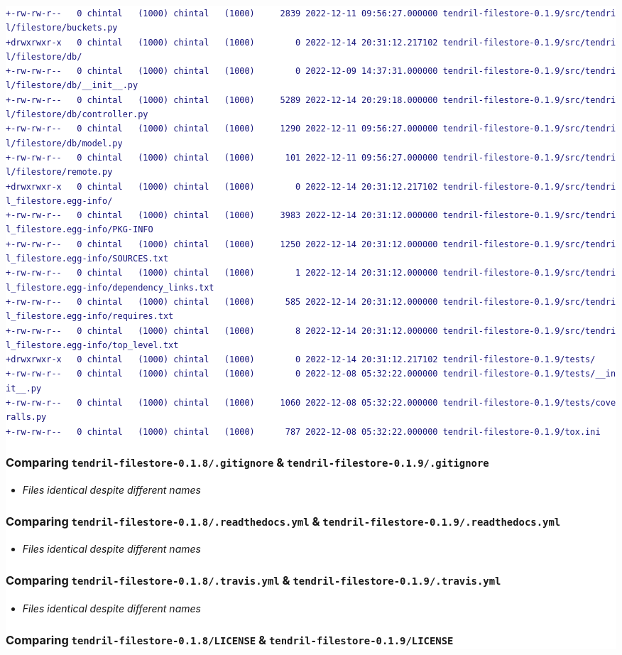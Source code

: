 ```diff
+-rw-rw-r--   0 chintal   (1000) chintal   (1000)     2839 2022-12-11 09:56:27.000000 tendril-filestore-0.1.9/src/tendril/filestore/buckets.py
+drwxrwxr-x   0 chintal   (1000) chintal   (1000)        0 2022-12-14 20:31:12.217102 tendril-filestore-0.1.9/src/tendril/filestore/db/
+-rw-rw-r--   0 chintal   (1000) chintal   (1000)        0 2022-12-09 14:37:31.000000 tendril-filestore-0.1.9/src/tendril/filestore/db/__init__.py
+-rw-rw-r--   0 chintal   (1000) chintal   (1000)     5289 2022-12-14 20:29:18.000000 tendril-filestore-0.1.9/src/tendril/filestore/db/controller.py
+-rw-rw-r--   0 chintal   (1000) chintal   (1000)     1290 2022-12-11 09:56:27.000000 tendril-filestore-0.1.9/src/tendril/filestore/db/model.py
+-rw-rw-r--   0 chintal   (1000) chintal   (1000)      101 2022-12-11 09:56:27.000000 tendril-filestore-0.1.9/src/tendril/filestore/remote.py
+drwxrwxr-x   0 chintal   (1000) chintal   (1000)        0 2022-12-14 20:31:12.217102 tendril-filestore-0.1.9/src/tendril_filestore.egg-info/
+-rw-rw-r--   0 chintal   (1000) chintal   (1000)     3983 2022-12-14 20:31:12.000000 tendril-filestore-0.1.9/src/tendril_filestore.egg-info/PKG-INFO
+-rw-rw-r--   0 chintal   (1000) chintal   (1000)     1250 2022-12-14 20:31:12.000000 tendril-filestore-0.1.9/src/tendril_filestore.egg-info/SOURCES.txt
+-rw-rw-r--   0 chintal   (1000) chintal   (1000)        1 2022-12-14 20:31:12.000000 tendril-filestore-0.1.9/src/tendril_filestore.egg-info/dependency_links.txt
+-rw-rw-r--   0 chintal   (1000) chintal   (1000)      585 2022-12-14 20:31:12.000000 tendril-filestore-0.1.9/src/tendril_filestore.egg-info/requires.txt
+-rw-rw-r--   0 chintal   (1000) chintal   (1000)        8 2022-12-14 20:31:12.000000 tendril-filestore-0.1.9/src/tendril_filestore.egg-info/top_level.txt
+drwxrwxr-x   0 chintal   (1000) chintal   (1000)        0 2022-12-14 20:31:12.217102 tendril-filestore-0.1.9/tests/
+-rw-rw-r--   0 chintal   (1000) chintal   (1000)        0 2022-12-08 05:32:22.000000 tendril-filestore-0.1.9/tests/__init__.py
+-rw-rw-r--   0 chintal   (1000) chintal   (1000)     1060 2022-12-08 05:32:22.000000 tendril-filestore-0.1.9/tests/coveralls.py
+-rw-rw-r--   0 chintal   (1000) chintal   (1000)      787 2022-12-08 05:32:22.000000 tendril-filestore-0.1.9/tox.ini
```

### Comparing `tendril-filestore-0.1.8/.gitignore` & `tendril-filestore-0.1.9/.gitignore`

 * *Files identical despite different names*

### Comparing `tendril-filestore-0.1.8/.readthedocs.yml` & `tendril-filestore-0.1.9/.readthedocs.yml`

 * *Files identical despite different names*

### Comparing `tendril-filestore-0.1.8/.travis.yml` & `tendril-filestore-0.1.9/.travis.yml`

 * *Files identical despite different names*

### Comparing `tendril-filestore-0.1.8/LICENSE` & `tendril-filestore-0.1.9/LICENSE`
